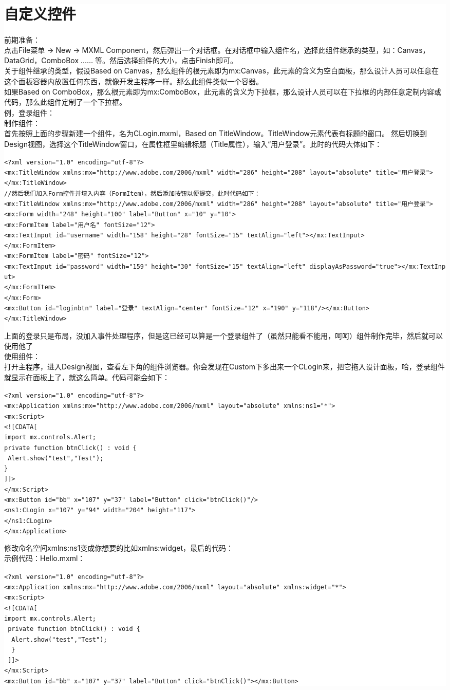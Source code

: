 ﻿# 自定义控件

前期准备：<br>
点击File菜单 -> New -> MXML Component，然后弹出一个对话框。在对话框中输入组件名，选择此组件继承的类型，如：Canvas，DataGrid，ComboBox …… 等。然后选择组件的大小，点击Finish即可。<br>
关于组件继承的类型，假设Based on Canvas，那么组件的根元素即为mx:Canvas，此元素的含义为空白面板，那么设计人员可以任意在这个面板容器内放置任何东西，就像开发主程序一样。那么此组件类似一个容器。<br>
如果Based on ComboBox，那么根元素即为mx:ComboBox，此元素的含义为下拉框，那么设计人员可以在下拉框的内部任意定制内容或代码，那么此组件定制了一个下拉框。<br>
例，登录组件：<br>
制作组件：<br>
首先按照上面的步骤新建一个组件，名为CLogin.mxml，Based on TitleWindow。TitleWindow元素代表有标题的窗口。 然后切换到Design视图，选择这个TitleWindow窗口，在属性框里编辑标题（Title属性），输入“用户登录”。此时的代码大体如下：<br>
```
<?xml version="1.0" encoding="utf-8"?>
<mx:TitleWindow xmlns:mx="http://www.adobe.com/2006/mxml" width="286" height="208" layout="absolute" title="用户登录">
</mx:TitleWindow>
//然后我们加入Form控件并填入内容（FormItem），然后添加按钮以便提交，此时代码如下：
<mx:TitleWindow xmlns:mx="http://www.adobe.com/2006/mxml" width="286" height="208" layout="absolute" title="用户登录">
<mx:Form width="248" height="100" label="Button" x="10" y="10">
<mx:FormItem label="用户名" fontSize="12">
<mx:TextInput id="username" width="158" height="28" fontSize="15" textAlign="left"></mx:TextInput>
</mx:FormItem>
<mx:FormItem label="密码" fontSize="12">
<mx:TextInput id="password" width="159" height="30" fontSize="15" textAlign="left" displayAsPassword="true"></mx:TextInput>
</mx:FormItem>
</mx:Form>
<mx:Button id="loginbtn" label="登录" textAlign="center" fontSize="12" x="190" y="118"/></mx:Button>
</mx:TitleWindow>
```
上面的登录只是布局，没加入事件处理程序，但是这已经可以算是一个登录组件了（虽然只能看不能用，呵呵）组件制作完毕，然后就可以使用他了<br>
使用组件：<br>
打开主程序，进入Design视图，查看左下角的组件浏览器。你会发现在Custom下多出来一个CLogin来，把它拖入设计面板，哈，登录组件就显示在面板上了，就这么简单。代码可能会如下：<br>
```
<?xml version="1.0" encoding="utf-8"?>
<mx:Application xmlns:mx="http://www.adobe.com/2006/mxml" layout="absolute" xmlns:ns1="*">
<mx:Script>
<![CDATA[
import mx.controls.Alert;
private function btnClick() : void {
 Alert.show("test","Test");
}
]]>
</mx:Script>
<mx:Button id="bb" x="107" y="37" label="Button" click="btnClick()"/>
<ns1:CLogin x="107" y="94" width="204" height="117">
</ns1:CLogin>
</mx:Application>
```
修改命名空间xmlns:ns1变成你想要的比如xmlns:widget，最后的代码：<br>
示例代码：Hello.mxml：<br>
```
<?xml version="1.0" encoding="utf-8"?>
<mx:Application xmlns:mx="http://www.adobe.com/2006/mxml" layout="absolute" xmlns:widget="*">
<mx:Script>
<![CDATA[
import mx.controls.Alert;
 private function btnClick() : void {
  Alert.show("test","Test");
  }
 ]]>
</mx:Script>
<mx:Button id="bb" x="107" y="37" label="Button" click="btnClick()"></mx:Button>
```